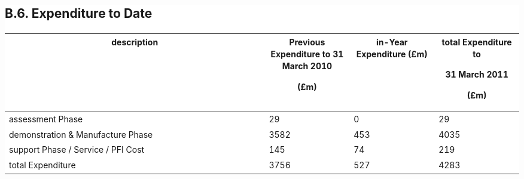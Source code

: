 ## B.6. Expenditure to Date

<table>
<colgroup>
<col Style="Width: 49%" />
<col Style="Width: 16%" />
<col Style="Width: 16%" />
<col Style="Width: 16%" />
</Colgroup>
<thead>
<tr>
<th>description</Th>
<th>
Previous Expenditure to 31 March 2010

(£m)</Th>
<th>in-Year Expenditure (£m)</Th>
<th>total Expenditure to

31 March 2011

(£m)</Th>
</Tr>
</Thead>
<tbody>
<tr>
<td>assessment Phase</Td>
<td>29</Td>
<td>0</Td>
<td>29</Td>
</Tr>
<tr>
<td>demonstration &amp; Manufacture Phase</Td>
<td>3582</Td>
<td>453</Td>
<td>4035</Td>
</Tr>
<tr>
<td>support Phase / Service / PFI Cost</Td>
<td>145</Td>
<td>74</Td>
<td>219</Td>
</Tr>
<tr>
<td>total Expenditure</Td>
<td>3756</Td>
<td>527</Td>
<td>4283</Td>
</Tr>
</Tbody>
</Table>
